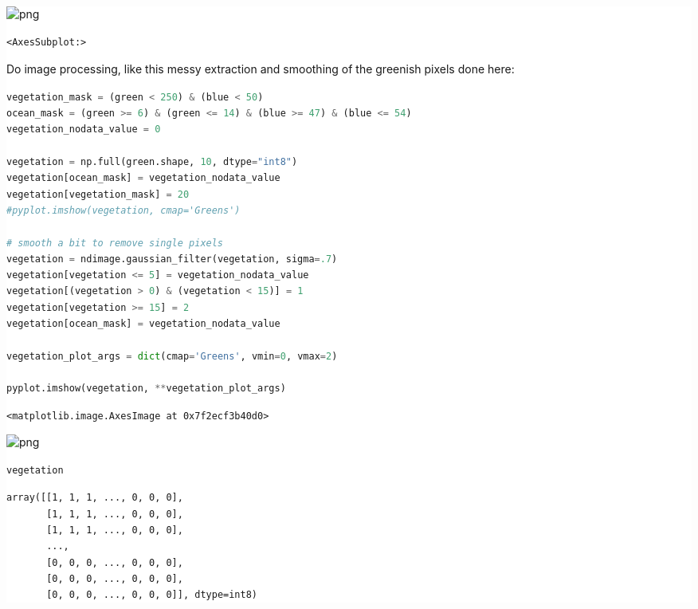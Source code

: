 
    
![png](README_files/README_4_1.png)
    





    <AxesSubplot:>



Do image processing, like this messy extraction and smoothing of the greenish pixels done here:


```python
vegetation_mask = (green < 250) & (blue < 50)
ocean_mask = (green >= 6) & (green <= 14) & (blue >= 47) & (blue <= 54)
vegetation_nodata_value = 0

vegetation = np.full(green.shape, 10, dtype="int8")
vegetation[ocean_mask] = vegetation_nodata_value
vegetation[vegetation_mask] = 20
#pyplot.imshow(vegetation, cmap='Greens')

# smooth a bit to remove single pixels
vegetation = ndimage.gaussian_filter(vegetation, sigma=.7)
vegetation[vegetation <= 5] = vegetation_nodata_value
vegetation[(vegetation > 0) & (vegetation < 15)] = 1
vegetation[vegetation >= 15] = 2
vegetation[ocean_mask] = vegetation_nodata_value

vegetation_plot_args = dict(cmap='Greens', vmin=0, vmax=2)

pyplot.imshow(vegetation, **vegetation_plot_args)
```




    <matplotlib.image.AxesImage at 0x7f2ecf3b40d0>




    
![png](README_files/README_6_1.png)
    



```python
vegetation
```




    array([[1, 1, 1, ..., 0, 0, 0],
           [1, 1, 1, ..., 0, 0, 0],
           [1, 1, 1, ..., 0, 0, 0],
           ...,
           [0, 0, 0, ..., 0, 0, 0],
           [0, 0, 0, ..., 0, 0, 0],
           [0, 0, 0, ..., 0, 0, 0]], dtype=int8)
